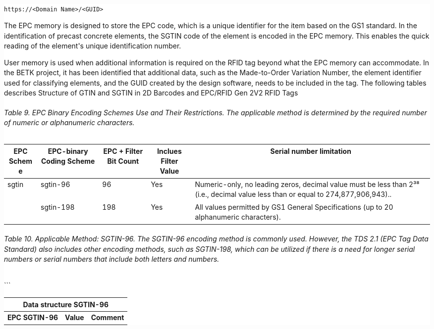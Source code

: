 ```https://<Domain Name>/<GUID>```  

The EPC memory is designed to store the EPC code, which is a unique identifier for the item based on the GS1 standard. In the identification of precast concrete elements, the SGTIN code of the element is encoded in the EPC memory. This enables the quick reading of the element's unique identification number.

User memory is used when additional information is required on the RFID tag beyond what the EPC memory can accommodate. In the BETK project, it has been identified that additional data, such as the Made-to-Order Variation Number, the element identifier used for classifying elements, and the GUID created by the design software, needs to be included in the tag. The following tables describes Structure of GTIN and SGTIN in 2D Barcodes and EPC/RFID Gen 2V2 RFID Tags

###### Table 9. EPC Binary Encoding Schemes Use and Their Restrictions. The applicable method is determined by the required number of numeric or alphanumeric characters.

<html>
<table>
    <thead>
        <tr>             
           <th>EPC Scheme</th>
           <th>EPC-binary Coding Scheme</th>
           <th>EPC + Filter Bit Count</th>
           <th>Inclues Filter Value</th>
           <th>Serial number limitation</th>
        </tr>
    </thead>
    <tbody>
        <tr>
            <td rowspan="2">sgtin</td>
            <td>sgtin-96</td>
            <td>96</td>
            <td>Yes</td>
            <td>Numeric-only, no leading zeros, decimal value must be less than 2³⁸ (i.e., decimal value less than or equal to 274,877,906,943)..</td>
        </tr>
        <tr>
            <td>sgtin-198</td>
            <td>198</td>
            <td>Yes</td>
            <td>All values permitted by GS1 General Specifications (up to 20 alphanumeric characters).</td>
        </tr>
    </tbody>
</table>
</html>

###### Table 10. Applicable Method: SGTIN-96. The SGTIN-96 encoding method is commonly used. However, the TDS 2.1 (EPC Tag Data Standard) also includes other encoding methods, such as SGTIN-198, which can be utilized if there is a need for longer serial numbers or serial numbers that include both letters and numbers.

<html>
<table>
    <thead>
        <tr>             
         <th colspan="3">Data structure SGTIN-96</th>
        </tr>
    </thead>
    <tbody>
        <tr>
            <td><b>EPC SGTIN-96</b></td>
            <td><b>Value</b></td>
            <td><b>Comment</b></td>
```